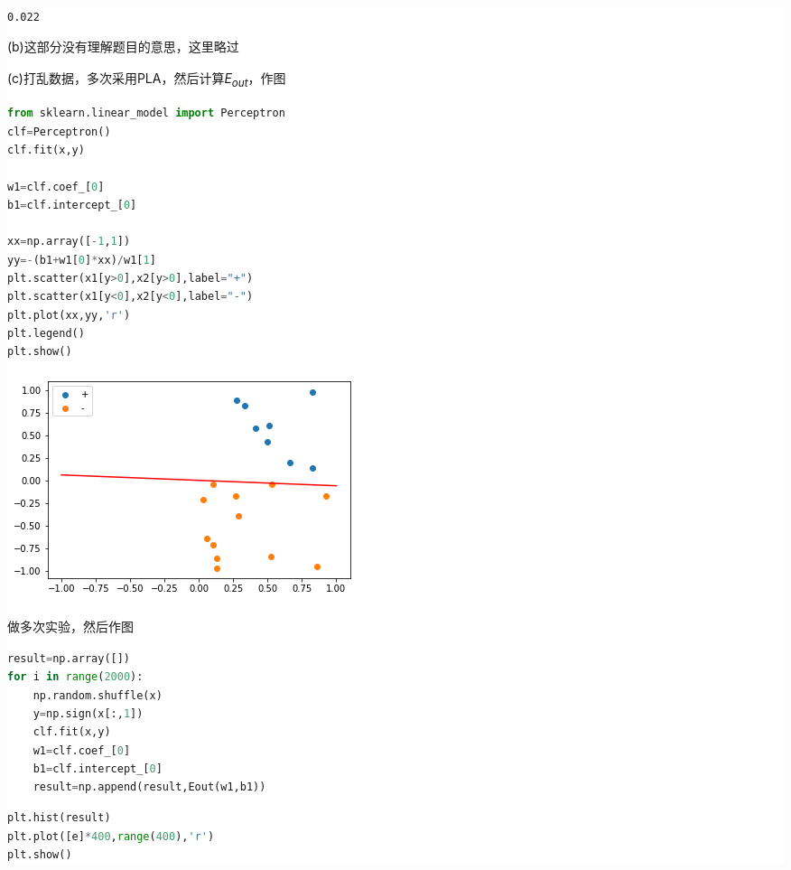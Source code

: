 ```
0.022
```

(b)这部分没有理解题目的意思，这里略过

(c)打乱数据，多次采用PLA，然后计算$E_{out}$，作图

```python
from sklearn.linear_model import Perceptron
clf=Perceptron()
clf.fit(x,y)

w1=clf.coef_[0]
b1=clf.intercept_[0]

xx=np.array([-1,1])
yy=-(b1+w1[0]*xx)/w1[1]
plt.scatter(x1[y>0],x2[y>0],label="+")
plt.scatter(x1[y<0],x2[y<0],label="-")
plt.plot(xx,yy,'r')
plt.legend()
plt.show()
```



![png](output_36_1.png)

做多次实验，然后作图

```python
result=np.array([])
for i in range(2000):
    np.random.shuffle(x)
    y=np.sign(x[:,1])
    clf.fit(x,y)
    w1=clf.coef_[0]
    b1=clf.intercept_[0]
    result=np.append(result,Eout(w1,b1))
```

```python
plt.hist(result)
plt.plot([e]*400,range(400),'r')
plt.show()
```
